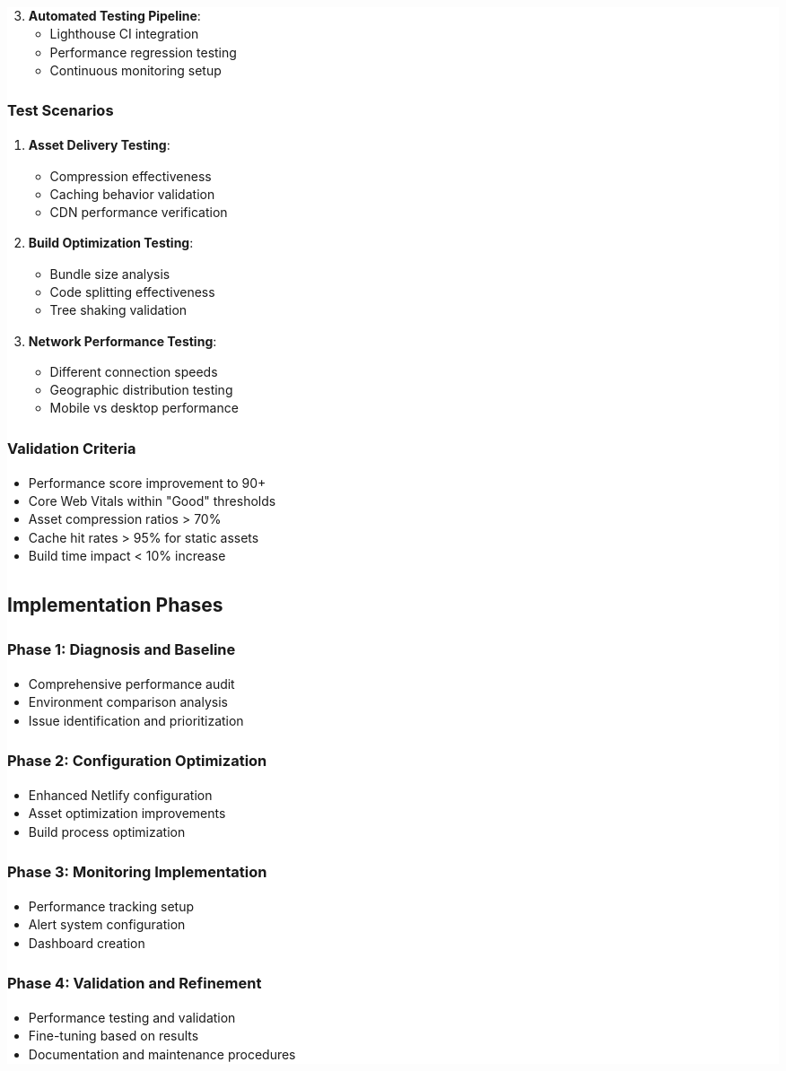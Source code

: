 3. **Automated Testing Pipeline**:
   - Lighthouse CI integration
   - Performance regression testing
   - Continuous monitoring setup

### Test Scenarios

1. **Asset Delivery Testing**:
   - Compression effectiveness
   - Caching behavior validation
   - CDN performance verification

2. **Build Optimization Testing**:
   - Bundle size analysis
   - Code splitting effectiveness
   - Tree shaking validation

3. **Network Performance Testing**:
   - Different connection speeds
   - Geographic distribution testing
   - Mobile vs desktop performance

### Validation Criteria

- Performance score improvement to 90+
- Core Web Vitals within "Good" thresholds
- Asset compression ratios > 70%
- Cache hit rates > 95% for static assets
- Build time impact < 10% increase

## Implementation Phases

### Phase 1: Diagnosis and Baseline
- Comprehensive performance audit
- Environment comparison analysis
- Issue identification and prioritization

### Phase 2: Configuration Optimization
- Enhanced Netlify configuration
- Asset optimization improvements
- Build process optimization

### Phase 3: Monitoring Implementation
- Performance tracking setup
- Alert system configuration
- Dashboard creation

### Phase 4: Validation and Refinement
- Performance testing and validation
- Fine-tuning based on results
- Documentation and maintenance procedures